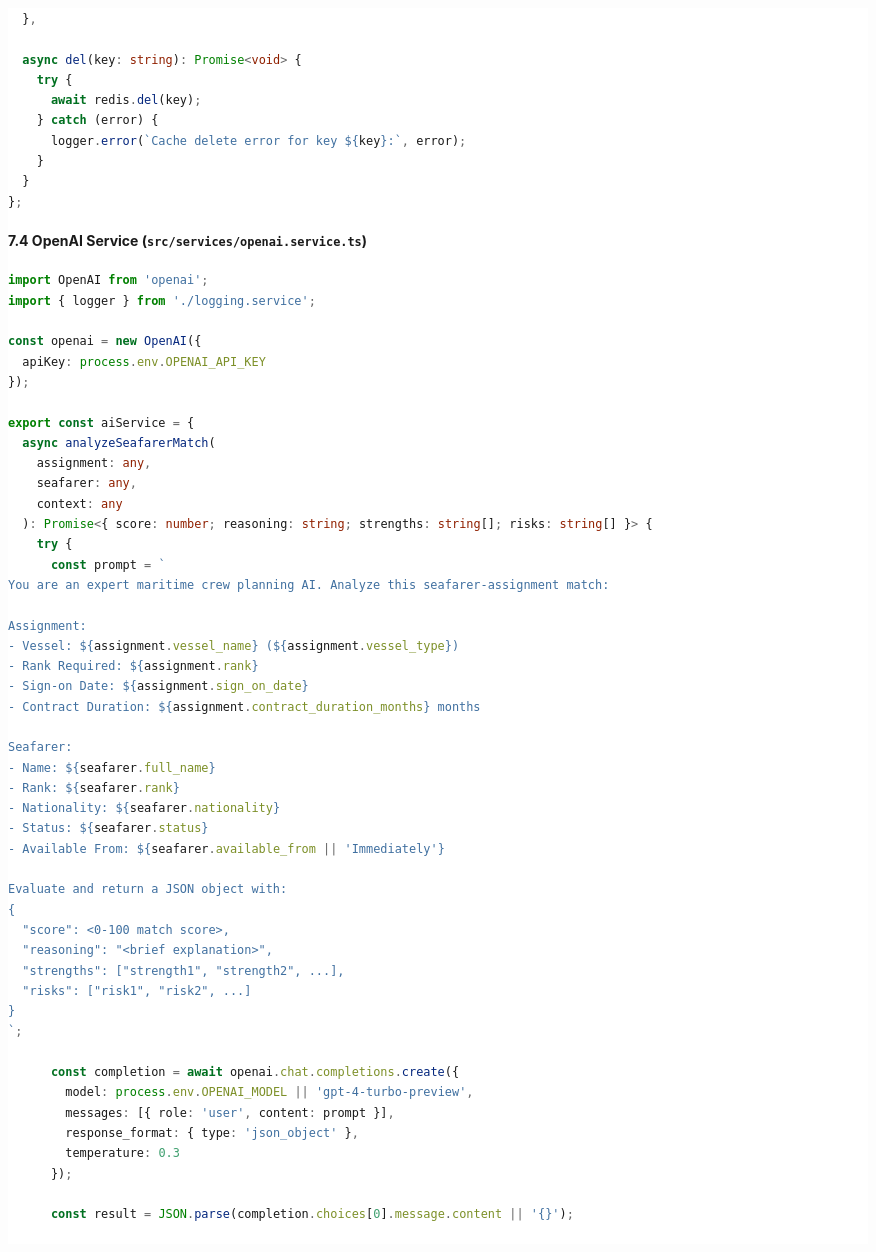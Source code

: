 ```typescript
  },

  async del(key: string): Promise<void> {
    try {
      await redis.del(key);
    } catch (error) {
      logger.error(`Cache delete error for key ${key}:`, error);
    }
  }
};
```

#### 7.4 OpenAI Service (`src/services/openai.service.ts`)

```typescript
import OpenAI from 'openai';
import { logger } from './logging.service';

const openai = new OpenAI({
  apiKey: process.env.OPENAI_API_KEY
});

export const aiService = {
  async analyzeSeafarerMatch(
    assignment: any,
    seafarer: any,
    context: any
  ): Promise<{ score: number; reasoning: string; strengths: string[]; risks: string[] }> {
    try {
      const prompt = `
You are an expert maritime crew planning AI. Analyze this seafarer-assignment match:

Assignment:
- Vessel: ${assignment.vessel_name} (${assignment.vessel_type})
- Rank Required: ${assignment.rank}
- Sign-on Date: ${assignment.sign_on_date}
- Contract Duration: ${assignment.contract_duration_months} months

Seafarer:
- Name: ${seafarer.full_name}
- Rank: ${seafarer.rank}
- Nationality: ${seafarer.nationality}
- Status: ${seafarer.status}
- Available From: ${seafarer.available_from || 'Immediately'}

Evaluate and return a JSON object with:
{
  "score": <0-100 match score>,
  "reasoning": "<brief explanation>",
  "strengths": ["strength1", "strength2", ...],
  "risks": ["risk1", "risk2", ...]
}
`;

      const completion = await openai.chat.completions.create({
        model: process.env.OPENAI_MODEL || 'gpt-4-turbo-preview',
        messages: [{ role: 'user', content: prompt }],
        response_format: { type: 'json_object' },
        temperature: 0.3
      });

      const result = JSON.parse(completion.choices[0].message.content || '{}');
      
```